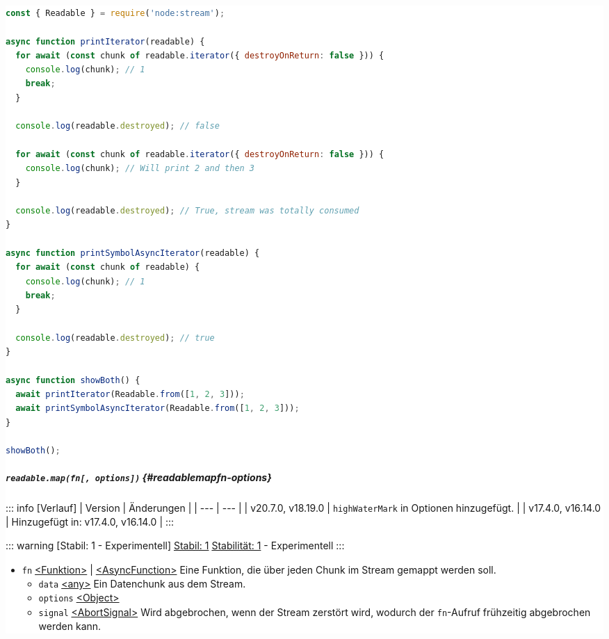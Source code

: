 ```js [ESM]
const { Readable } = require('node:stream');

async function printIterator(readable) {
  for await (const chunk of readable.iterator({ destroyOnReturn: false })) {
    console.log(chunk); // 1
    break;
  }

  console.log(readable.destroyed); // false

  for await (const chunk of readable.iterator({ destroyOnReturn: false })) {
    console.log(chunk); // Will print 2 and then 3
  }

  console.log(readable.destroyed); // True, stream was totally consumed
}

async function printSymbolAsyncIterator(readable) {
  for await (const chunk of readable) {
    console.log(chunk); // 1
    break;
  }

  console.log(readable.destroyed); // true
}

async function showBoth() {
  await printIterator(Readable.from([1, 2, 3]));
  await printSymbolAsyncIterator(Readable.from([1, 2, 3]));
}

showBoth();
```

##### `readable.map(fn[, options])` {#readablemapfn-options}

::: info [Verlauf]
| Version | Änderungen |
| --- | --- |
| v20.7.0, v18.19.0 | `highWaterMark` in Optionen hinzugefügt. |
| v17.4.0, v16.14.0 | Hinzugefügt in: v17.4.0, v16.14.0 |
:::

::: warning [Stabil: 1 - Experimentell]
[Stabil: 1](/de/nodejs/api/documentation#stability-index) [Stabilität: 1](/de/nodejs/api/documentation#stability-index) - Experimentell
:::

- `fn` [\<Funktion\>](https://developer.mozilla.org/en-US/docs/Web/JavaScript/Reference/Global_Objects/Function) | [\<AsyncFunction\>](https://tc39.es/ecma262/#sec-async-function-constructor) Eine Funktion, die über jeden Chunk im Stream gemappt werden soll.
    - `data` [\<any\>](https://developer.mozilla.org/en-US/docs/Web/JavaScript/Data_structures#Data_types) Ein Datenchunk aus dem Stream.
    - `options` [\<Object\>](https://developer.mozilla.org/en-US/docs/Web/JavaScript/Reference/Global_Objects/Object)
    - `signal` [\<AbortSignal\>](/de/nodejs/api/globals#class-abortsignal) Wird abgebrochen, wenn der Stream zerstört wird, wodurch der `fn`-Aufruf frühzeitig abgebrochen werden kann.
